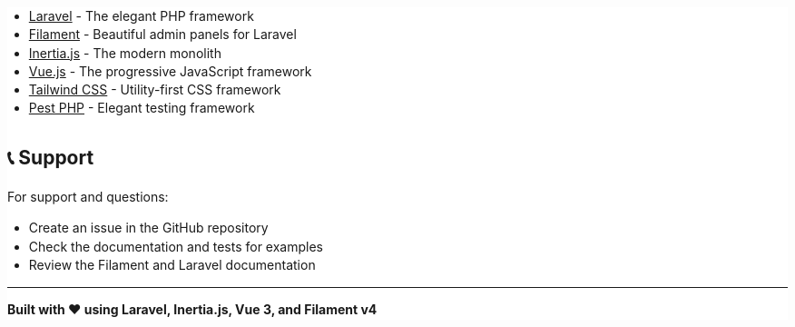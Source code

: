 - [Laravel](https://laravel.com) - The elegant PHP framework
- [Filament](https://filamentphp.com) - Beautiful admin panels for Laravel
- [Inertia.js](https://inertiajs.com) - The modern monolith
- [Vue.js](https://vuejs.org) - The progressive JavaScript framework
- [Tailwind CSS](https://tailwindcss.com) - Utility-first CSS framework
- [Pest PHP](https://pestphp.com) - Elegant testing framework

## 📞 Support

For support and questions:
- Create an issue in the GitHub repository
- Check the documentation and tests for examples
- Review the Filament and Laravel documentation

---

**Built with ❤️ using Laravel, Inertia.js, Vue 3, and Filament v4**
